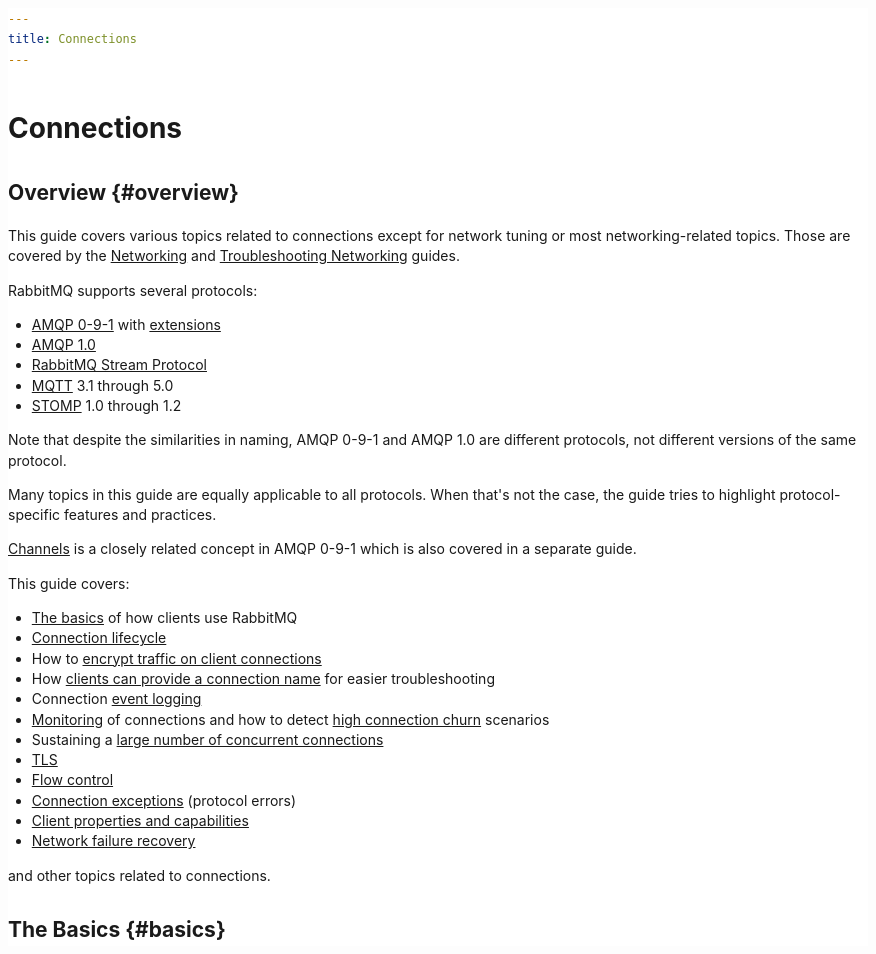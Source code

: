 ```yaml
---
title: Connections
---
```



# Connections

## Overview {#overview}

This guide covers various topics related to connections except for
network tuning or most networking-related topics. Those
are covered by the [Networking](./networking) and [Troubleshooting Networking](./troubleshooting-networking) guides.

RabbitMQ supports several protocols:

 * [AMQP 0-9-1](./specification) with [extensions](./extensions)
 * [AMQP 1.0](https://www.amqp.org/resources/download)
 * [RabbitMQ Stream Protocol](./stream)
 * [MQTT](./mqtt) 3.1 through 5.0
 * [STOMP](./stomp) 1.0 through 1.2

Note that despite the similarities in naming, AMQP 0-9-1 and AMQP 1.0 are different protocols, not
different versions of the same protocol.

Many topics in this guide are equally applicable to all protocols. When that's not the case, the guide tries
to highlight protocol-specific features and practices.

[Channels](./channels) is a closely related concept in AMQP 0-9-1 which is also covered
in a separate guide.

This guide covers:

 * [The basics](#basics) of how clients use RabbitMQ
 * [Connection lifecycle](#lifecycle)
 * How to [encrypt traffic on client connections](#tls)
 * How [clients can provide a connection name](#client-provided-names) for easier troubleshooting
 * Connection [event logging](#logging)
 * [Monitoring](#monitoring) of connections and how to detect [high connection churn](#high-connection-churn) scenarios
 * Sustaining a [large number of concurrent connections](#large-number-of-connections)
 * [TLS](#tls)
 * [Flow control](#flow-control)
 * [Connection exceptions](#error-handling) (protocol errors)
 * [Client properties and capabilities](#capabilities)
 * [Network failure recovery](#automatic-recovery)

and other topics related to connections.

## The Basics {#basics}
